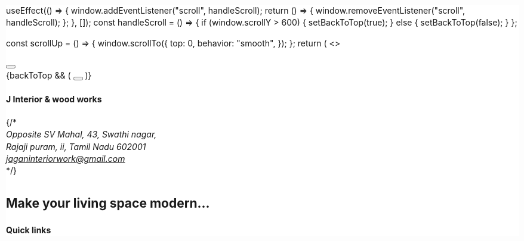   useEffect(() => {
    window.addEventListener("scroll", handleScroll);
    return () => {
      window.removeEventListener("scroll", handleScroll);
    };
  }, []);
  const handleScroll = () => {
    if (window.scrollY > 600) {
      setBackToTop(true);
    } else {
      setBackToTop(false);
    }
  };

  const scrollUp = () => {
    window.scrollTo({
      top: 0,
      behavior: "smooth",
    });
  };
  return (
    <>
      <div className="wh-api z-50">
        <div className="wh-fixed whatsapp-pulse lg:w-[80px] lg:h-[80px] w-[60px] h-[60px] before:lg:w-[110px] before:lg:h-[110px] before:w-[90px] before:h-[90px]  bottom-8 right-3 lg:right-8">
          <a href="https://wa.me/9597506784?text=Hi" target="_blank">
            <button className="wh-ap-btn lg:w-[80px] lg:h-[80px] w-[60px] h-[60px] "></button>
          </a>
        </div>
      </div>
      {backToTop && (
        <button
          type="button"
          className="fixed bottom-8 z-50 left-8 p-3 hidden  w-[60px] h-[60px] bg-[#08445c] rounded-full md:flex justify-center items-center "
          color="green"
          onClick={scrollUp}
        >
          <PiCaretUpBold className="text-white text-xl lg:text-3xl" />
        </button>
      )}
      <footer className="footer bg-[#24262b] pt-16 pb-0">
        <div className="max-w-7xl mx-auto">
          <div className="flex flex-wrap">
            <div className="flex-1 mb-3 lg:mb-0  px-4">
              <h4 className="text-xl text-white capitalize mb-5 lg:mb-9 font-medium relative before:content-[''] before:absolute before:left-0 before:-bottom-3 before:bg-[#FFB800] before:h-1 before:w-20">
                <span className="font-Roxborough text-3xl text-[#CD9C4E]">J</span> Interior & wood works
              </h4>
              {/* <address className="text-[#666] font-normal lg:font-medium lg:text-xl">
                Opposite SV Mahal, 43, Swathi nagar,
                <br />
                Rajaji puram, ii, Tamil Nadu 602001
                <br />
                jaganinteriorwork@gmail.com
              </address> */}
              <h2 className="text-[#bbbbbb] font-normal font-Parisienne mt-9 lg:mt-0 mb-3 lg:mb-0 lg:font-medium lg:text-2xl"> Make your living space modern...</h2>
              <p></p>
            </div>
            <div className="w-full lg:w-1/6 px-4 mb-3 lg:mb-0">
              <h4 className="text-xl text-white capitalize mb-5 lg:mb-9 font-medium relative before:content-[''] before:absolute before:left-0 before:-bottom-3 before:bg-[#FFB800] before:h-1 before:w-12">
                Quick links